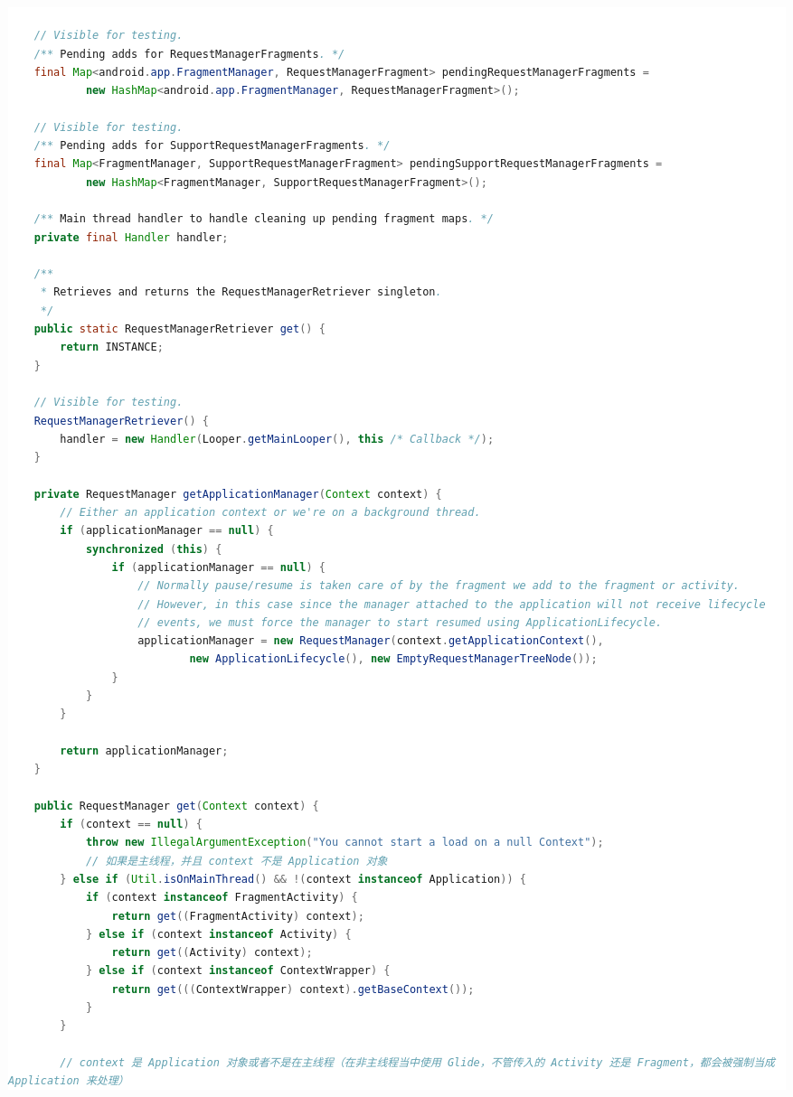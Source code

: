```java

    // Visible for testing.
    /** Pending adds for RequestManagerFragments. */
    final Map<android.app.FragmentManager, RequestManagerFragment> pendingRequestManagerFragments =
            new HashMap<android.app.FragmentManager, RequestManagerFragment>();

    // Visible for testing.
    /** Pending adds for SupportRequestManagerFragments. */
    final Map<FragmentManager, SupportRequestManagerFragment> pendingSupportRequestManagerFragments =
            new HashMap<FragmentManager, SupportRequestManagerFragment>();

    /** Main thread handler to handle cleaning up pending fragment maps. */
    private final Handler handler;

    /**
     * Retrieves and returns the RequestManagerRetriever singleton.
     */
    public static RequestManagerRetriever get() {
        return INSTANCE;
    }

    // Visible for testing.
    RequestManagerRetriever() {
        handler = new Handler(Looper.getMainLooper(), this /* Callback */);
    }

    private RequestManager getApplicationManager(Context context) {
        // Either an application context or we're on a background thread.
        if (applicationManager == null) {
            synchronized (this) {
                if (applicationManager == null) {
                    // Normally pause/resume is taken care of by the fragment we add to the fragment or activity.
                    // However, in this case since the manager attached to the application will not receive lifecycle
                    // events, we must force the manager to start resumed using ApplicationLifecycle.
                    applicationManager = new RequestManager(context.getApplicationContext(),
                            new ApplicationLifecycle(), new EmptyRequestManagerTreeNode());
                }
            }
        }

        return applicationManager;
    }

    public RequestManager get(Context context) {
        if (context == null) {
            throw new IllegalArgumentException("You cannot start a load on a null Context");
            // 如果是主线程，并且 context 不是 Application 对象
        } else if (Util.isOnMainThread() && !(context instanceof Application)) {
            if (context instanceof FragmentActivity) {
                return get((FragmentActivity) context);
            } else if (context instanceof Activity) {
                return get((Activity) context);
            } else if (context instanceof ContextWrapper) {
                return get(((ContextWrapper) context).getBaseContext());
            }
        }

        // context 是 Application 对象或者不是在主线程（在非主线程当中使用 Glide，不管传入的 Activity 还是 Fragment，都会被强制当成 Application 来处理）
```